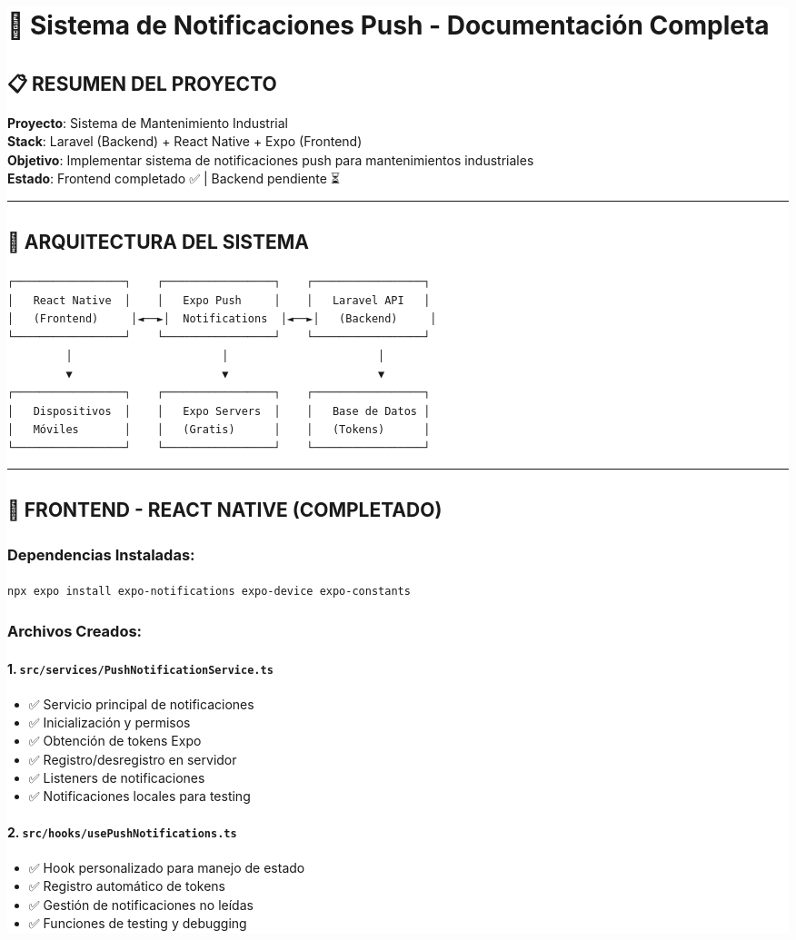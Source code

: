 # 🔔 Sistema de Notificaciones Push - Documentación Completa

## 📋 **RESUMEN DEL PROYECTO**

**Proyecto**: Sistema de Mantenimiento Industrial  
**Stack**: Laravel (Backend) + React Native + Expo (Frontend)  
**Objetivo**: Implementar sistema de notificaciones push para mantenimientos industriales  
**Estado**: Frontend completado ✅ | Backend pendiente ⏳

---

## 🎯 **ARQUITECTURA DEL SISTEMA**

```
┌─────────────────┐    ┌─────────────────┐    ┌─────────────────┐
│   React Native  │    │   Expo Push     │    │   Laravel API   │
│   (Frontend)     │◄──►│  Notifications  │◄──►│   (Backend)     │
└─────────────────┘    └─────────────────┘    └─────────────────┘
         │                       │                       │
         ▼                       ▼                       ▼
┌─────────────────┐    ┌─────────────────┐    ┌─────────────────┐
│   Dispositivos  │    │   Expo Servers  │    │   Base de Datos │
│   Móviles       │    │   (Gratis)      │    │   (Tokens)      │
└─────────────────┘    └─────────────────┘    └─────────────────┘
```

---

## 📱 **FRONTEND - REACT NATIVE (COMPLETADO)**

### **Dependencias Instaladas:**
```bash
npx expo install expo-notifications expo-device expo-constants
```

### **Archivos Creados:**

#### **1. `src/services/PushNotificationService.ts`**
- ✅ Servicio principal de notificaciones
- ✅ Inicialización y permisos
- ✅ Obtención de tokens Expo
- ✅ Registro/desregistro en servidor
- ✅ Listeners de notificaciones
- ✅ Notificaciones locales para testing

#### **2. `src/hooks/usePushNotifications.ts`**
- ✅ Hook personalizado para manejo de estado
- ✅ Registro automático de tokens
- ✅ Gestión de notificaciones no leídas
- ✅ Funciones de testing y debugging
